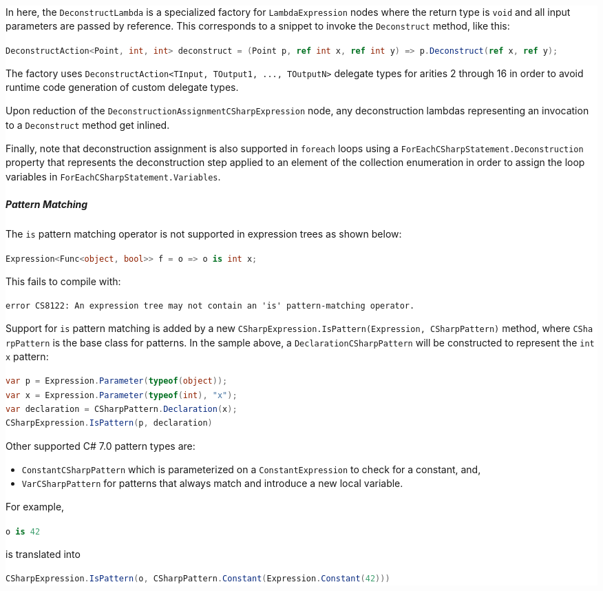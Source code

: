 In here, the `DeconstructLambda` is a specialized factory for `LambdaExpression` nodes where the return type is `void` and all input parameters are passed by reference. This corresponds to a snippet to invoke the `Deconstruct` method, like this:

```csharp
DeconstructAction<Point, int, int> deconstruct = (Point p, ref int x, ref int y) => p.Deconstruct(ref x, ref y);
```

The factory uses `DeconstructAction<TInput, TOutput1, ..., TOutputN>` delegate types for arities 2 through 16 in order to avoid runtime code generation of custom delegate types.

Upon reduction of the `DeconstructionAssignmentCSharpExpression` node, any deconstruction lambdas representing an invocation to a `Deconstruct` method get inlined.

Finally, note that deconstruction assignment is also supported in `foreach` loops using a `ForEachCSharpStatement.Deconstruction` property that represents the deconstruction step applied to an element of the collection enumeration in order to assign the loop variables in `ForEachCSharpStatement.Variables`.

##### Pattern Matching

The `is` pattern matching operator is not supported in expression trees as shown below:

```csharp
Expression<Func<object, bool>> f = o => o is int x;
```

This fails to compile with:

```
error CS8122: An expression tree may not contain an 'is' pattern-matching operator.
```

Support for `is` pattern matching is added by a new `CSharpExpression.IsPattern(Expression, CSharpPattern)` method, where `CSharpPattern` is the base class for patterns. In the sample above, a `DeclarationCSharpPattern` will be constructed to represent the `int x` pattern:

```csharp
var p = Expression.Parameter(typeof(object));
var x = Expression.Parameter(typeof(int), "x");
var declaration = CSharpPattern.Declaration(x);
CSharpExpression.IsPattern(p, declaration)
```

Other supported C# 7.0 pattern types are:

* `ConstantCSharpPattern` which is parameterized on a `ConstantExpression` to check for a constant, and,
* `VarCSharpPattern` for patterns that always match and introduce a new local variable.

For example,

```csharp
o is 42
```

is translated into

```csharp
CSharpExpression.IsPattern(o, CSharpPattern.Constant(Expression.Constant(42)))
```

